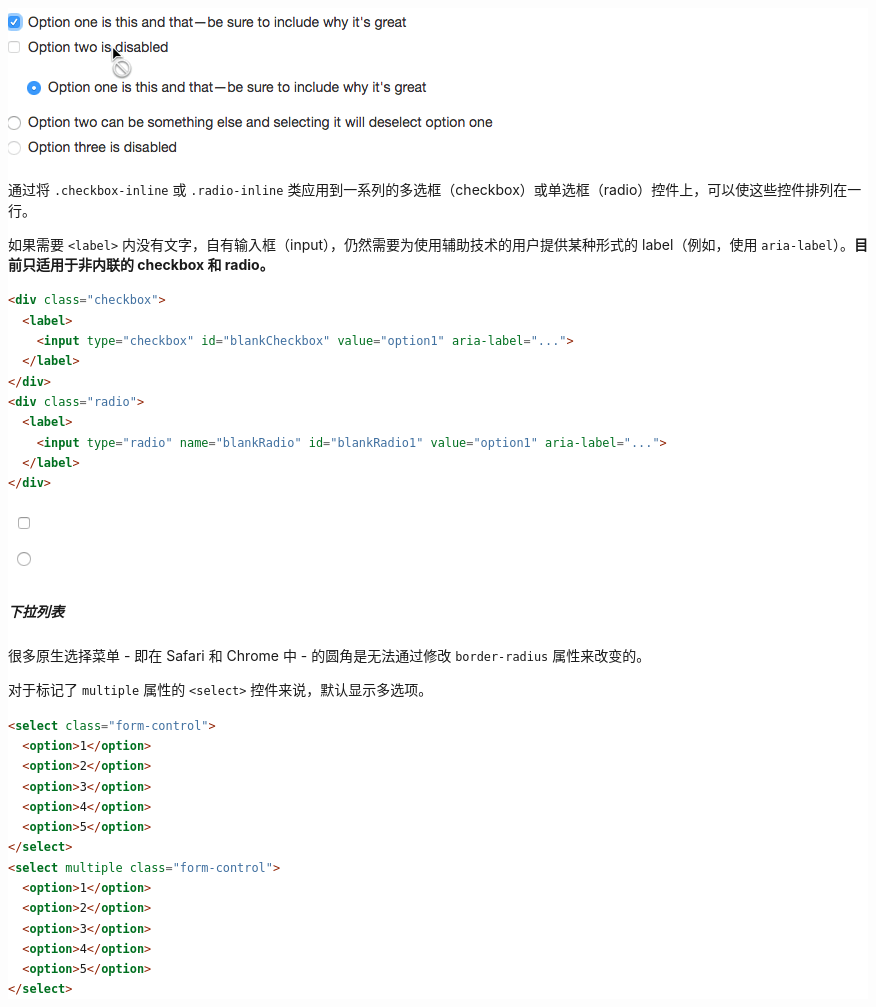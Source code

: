 ![20170423149293387973322.png](../_images/Bootstrap入门之全局CSS样式/20170423149293387973322.png)

通过将 `.checkbox-inline` 或 `.radio-inline` 类应用到一系列的多选框（checkbox）或单选框（radio）控件上，可以使这些控件排列在一行。

如果需要 `<label>` 内没有文字，自有输入框（input），仍然需要为使用辅助技术的用户提供某种形式的 label（例如，使用 `aria-label`）。**目前只适用于非内联的 checkbox 和 radio。**

```html
<div class="checkbox">
  <label>
    <input type="checkbox" id="blankCheckbox" value="option1" aria-label="...">
  </label>
</div>
<div class="radio">
  <label>
    <input type="radio" name="blankRadio" id="blankRadio1" value="option1" aria-label="...">
  </label>
</div>
```

![20170423149293471935768.png](../_images/Bootstrap入门之全局CSS样式/20170423149293471935768.png)

##### 下拉列表

很多原生选择菜单 - 即在 Safari 和 Chrome 中 - 的圆角是无法通过修改 `border-radius` 属性来改变的。

对于标记了 `multiple` 属性的 `<select>` 控件来说，默认显示多选项。

```html
<select class="form-control">
  <option>1</option>
  <option>2</option>
  <option>3</option>
  <option>4</option>
  <option>5</option>
</select>
<select multiple class="form-control">
  <option>1</option>
  <option>2</option>
  <option>3</option>
  <option>4</option>
  <option>5</option>
</select>
```
